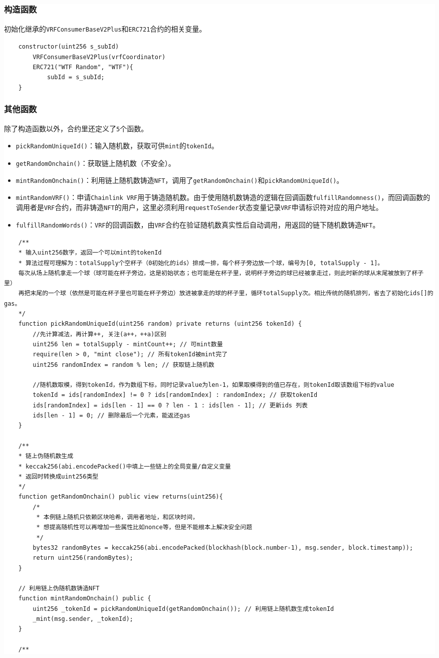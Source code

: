 ### 构造函数
初始化继承的`VRFConsumerBaseV2Plus`和`ERC721`合约的相关变量。

```solidity
    constructor(uint256 s_subId) 
        VRFConsumerBaseV2Plus(vrfCoordinator)
        ERC721("WTF Random", "WTF"){
            subId = s_subId;
    }
```

### 其他函数
除了构造函数以外，合约里还定义了`5`个函数。

- `pickRandomUniqueId()`：输入随机数，获取可供`mint`的`tokenId`。

- `getRandomOnchain()`：获取链上随机数（不安全）。

- `mintRandomOnchain()`：利用链上随机数铸造`NFT`，调用了`getRandomOnchain()`和`pickRandomUniqueId()`。

- `mintRandomVRF()`：申请`Chainlink VRF`用于铸造随机数。由于使用随机数铸造的逻辑在回调函数`fulfillRandomness()`，而回调函数的调用者是`VRF`合约，而非铸造`NFT`的用户，这里必须利用`requestToSender`状态变量记录`VRF`申请标识符对应的用户地址。

- `fulfillRandomWords()`：`VRF`的回调函数，由`VRF`合约在验证随机数真实性后自动调用，用返回的链下随机数铸造`NFT`。

```solidity
    /** 
    * 输入uint256数字，返回一个可以mint的tokenId
    * 算法过程可理解为：totalSupply个空杯子（0初始化的ids）排成一排，每个杯子旁边放一个球，编号为[0, totalSupply - 1]。
    每次从场上随机拿走一个球（球可能在杯子旁边，这是初始状态；也可能是在杯子里，说明杯子旁边的球已经被拿走过，则此时新的球从末尾被放到了杯子里）
    再把末尾的一个球（依然是可能在杯子里也可能在杯子旁边）放进被拿走的球的杯子里，循环totalSupply次。相比传统的随机排列，省去了初始化ids[]的gas。
    */
    function pickRandomUniqueId(uint256 random) private returns (uint256 tokenId) {
        //先计算减法，再计算++, 关注(a++，++a)区别
        uint256 len = totalSupply - mintCount++; // 可mint数量
        require(len > 0, "mint close"); // 所有tokenId被mint完了
        uint256 randomIndex = random % len; // 获取链上随机数

        //随机数取模，得到tokenId，作为数组下标，同时记录value为len-1，如果取模得到的值已存在，则tokenId取该数组下标的value
        tokenId = ids[randomIndex] != 0 ? ids[randomIndex] : randomIndex; // 获取tokenId
        ids[randomIndex] = ids[len - 1] == 0 ? len - 1 : ids[len - 1]; // 更新ids 列表
        ids[len - 1] = 0; // 删除最后一个元素，能返还gas
    }

    /** 
    * 链上伪随机数生成
    * keccak256(abi.encodePacked()中填上一些链上的全局变量/自定义变量
    * 返回时转换成uint256类型
    */
    function getRandomOnchain() public view returns(uint256){
        /*
         * 本例链上随机只依赖区块哈希，调用者地址，和区块时间，
         * 想提高随机性可以再增加一些属性比如nonce等，但是不能根本上解决安全问题
         */
        bytes32 randomBytes = keccak256(abi.encodePacked(blockhash(block.number-1), msg.sender, block.timestamp));
        return uint256(randomBytes);
    }

    // 利用链上伪随机数铸造NFT
    function mintRandomOnchain() public {
        uint256 _tokenId = pickRandomUniqueId(getRandomOnchain()); // 利用链上随机数生成tokenId
        _mint(msg.sender, _tokenId);
    }

    /** 
```
